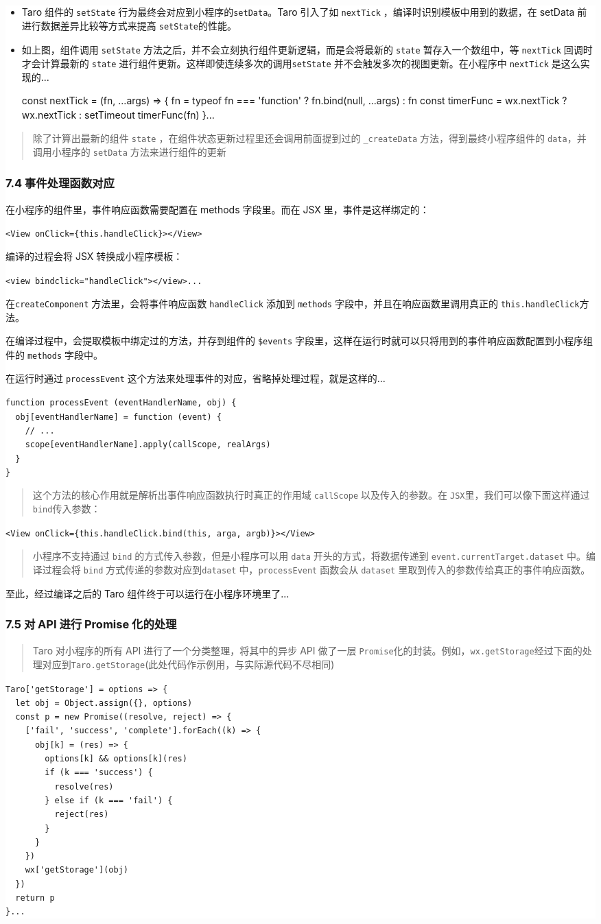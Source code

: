 - Taro 组件的 `setState` 行为最终会对应到小程序的`setData`。Taro 引入了如 `nextTick` ，编译时识别模板中用到的数据，在 setData 前进行数据差异比较等方式来提高 `setState`的性能。
- 如上图，组件调用 `setState` 方法之后，并不会立刻执行组件更新逻辑，而是会将最新的 `state` 暂存入一个数组中，等 `nextTick` 回调时才会计算最新的 `state` 进行组件更新。这样即使连续多次的调用`setState` 并不会触发多次的视图更新。在小程序中 `nextTick` 是这么实现的...

  const nextTick = (fn, ...args) => {
  fn = typeof fn === 'function' ? fn.bind(null, ...args) : fn
  const timerFunc = wx.nextTick ? wx.nextTick : setTimeout
  timerFunc(fn)
  }...

> 除了计算出最新的组件 `state` ，在组件状态更新过程里还会调用前面提到过的 `_createData` 方法，得到最终小程序组件的 `data`，并调用小程序的 `setData` 方法来进行组件的更新

### 7.4 事件处理函数对应

在小程序的组件里，事件响应函数需要配置在 methods 字段里。而在 JSX 里，事件是这样绑定的：

    <View onClick={this.handleClick}></View>

编译的过程会将 JSX 转换成小程序模板：

    <view bindclick="handleClick"></view>...

在`createComponent` 方法里，会将事件响应函数 `handleClick` 添加到 `methods` 字段中，并且在响应函数里调用真正的 `this.handleClick`方法。

在编译过程中，会提取模板中绑定过的方法，并存到组件的 `$events` 字段里，这样在运行时就可以只将用到的事件响应函数配置到小程序组件的 `methods` 字段中。

在运行时通过 `processEvent` 这个方法来处理事件的对应，省略掉处理过程，就是这样的...

    function processEvent (eventHandlerName, obj) {
      obj[eventHandlerName] = function (event) {
        // ...
    	scope[eventHandlerName].apply(callScope, realArgs)
      }
    }

> 这个方法的核心作用就是解析出事件响应函数执行时真正的作用域 `callScope` 以及传入的参数。在 `JSX`里，我们可以像下面这样通过 `bind`传入参数：

    <View onClick={this.handleClick.bind(this, arga, argb)}></View>

> 小程序不支持通过 `bind` 的方式传入参数，但是小程序可以用 `data` 开头的方式，将数据传递到 `event.currentTarget.dataset` 中。编译过程会将 `bind` 方式传递的参数对应到`dataset` 中，`processEvent` 函数会从 `dataset` 里取到传入的参数传给真正的事件响应函数。

至此，经过编译之后的 Taro 组件终于可以运行在小程序环境里了...

### 7.5 对 API 进行 Promise 化的处理

> Taro 对小程序的所有 API 进行了一个分类整理，将其中的异步 API 做了一层 `Promise`化的封装。例如，`wx.getStorage`经过下面的处理对应到`Taro.getStorage`(此处代码作示例用，与实际源代码不尽相同)

    Taro['getStorage'] = options => {
      let obj = Object.assign({}, options)
      const p = new Promise((resolve, reject) => {
    	['fail', 'success', 'complete'].forEach((k) => {
    	  obj[k] = (res) => {
    	    options[k] && options[k](res)
    	    if (k === 'success') {
    		  resolve(res)
    	    } else if (k === 'fail') {
    		  reject(res)
    	    }
    	  }
    	})
    	wx['getStorage'](obj)
      })
      return p
    }...


[opens new window]: https://smartprogram.baidu.com/docs/develop/devtools/show_sur/
[opens new window 1]: https://docs.alipay.com/mini/developer/getting-started/
[opens new window 2]: https://nervjs.github.io/taro/docs/react-native.html
[tj_commander.js_opens new window]: https://github.com/tj/commander.js/
[jprichardson_node-fs-extra_opens new window]: https://github.com/jprichardson/node-fs-extra
[chalk_chalk_opens new window]: https://github.com/chalk/chalk
[SBoudrias_Inquirer.js - Node.js_opens new window]: https://github.com/SBoudrias/Inquirer.js/
[sindresorhus_ora_opens new window]: https://github.com/sindresorhus/ora
[SBoudrias_mem-fs-editor_opens new window]: https://github.com/sboudrias/mem-fs-editor
[shelljs_shelljs _opens new window]: https://github.com/shelljs/shelljs
[ASTExploroer_opens new window]: https://astexplorer.net/
[Taro_opens new window]: https://nervjs.github.io/taro/docs/GETTING-STARTED.html